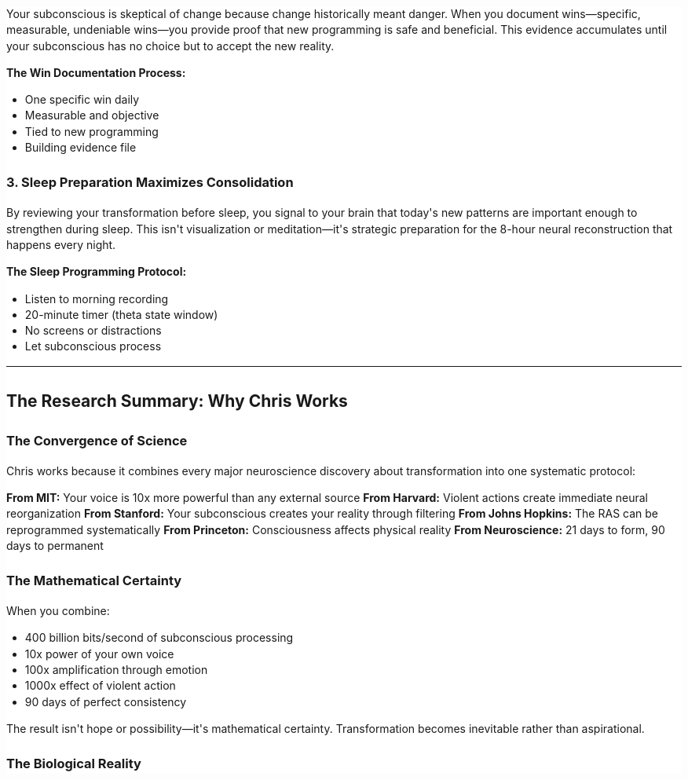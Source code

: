 Your subconscious is skeptical of change because change historically meant danger. When you document wins—specific, measurable, undeniable wins—you provide proof that new programming is safe and beneficial. This evidence accumulates until your subconscious has no choice but to accept the new reality.

**The Win Documentation Process:**

- One specific win daily
- Measurable and objective
- Tied to new programming
- Building evidence file

### 3. Sleep Preparation Maximizes Consolidation

By reviewing your transformation before sleep, you signal to your brain that today's new patterns are important enough to strengthen during sleep. This isn't visualization or meditation—it's strategic preparation for the 8-hour neural reconstruction that happens every night.

**The Sleep Programming Protocol:**

- Listen to morning recording
- 20-minute timer (theta state window)
- No screens or distractions
- Let subconscious process

---

## The Research Summary: Why Chris Works

### The Convergence of Science

Chris works because it combines every major neuroscience discovery about transformation into one systematic protocol:

**From MIT:** Your voice is 10x more powerful than any external source
**From Harvard:** Violent actions create immediate neural reorganization
**From Stanford:** Your subconscious creates your reality through filtering
**From Johns Hopkins:** The RAS can be reprogrammed systematically
**From Princeton:** Consciousness affects physical reality
**From Neuroscience:** 21 days to form, 90 days to permanent

### The Mathematical Certainty

When you combine:

- 400 billion bits/second of subconscious processing
- 10x power of your own voice
- 100x amplification through emotion
- 1000x effect of violent action
- 90 days of perfect consistency

The result isn't hope or possibility—it's mathematical certainty. Transformation becomes inevitable rather than aspirational.

### The Biological Reality
